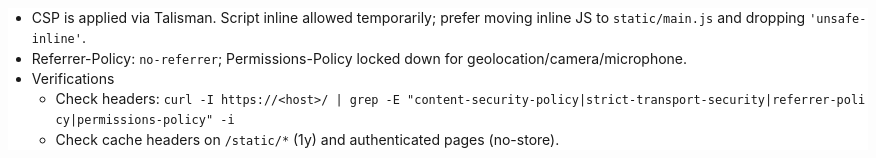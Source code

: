   - CSP is applied via Talisman. Script inline allowed temporarily; prefer moving inline JS to `static/main.js` and dropping `'unsafe-inline'`.
  - Referrer-Policy: `no-referrer`; Permissions-Policy locked down for geolocation/camera/microphone.
- Verifications
  - Check headers: `curl -I https://<host>/ | grep -E "content-security-policy|strict-transport-security|referrer-policy|permissions-policy" -i`
  - Check cache headers on `/static/*` (1y) and authenticated pages (no-store).
